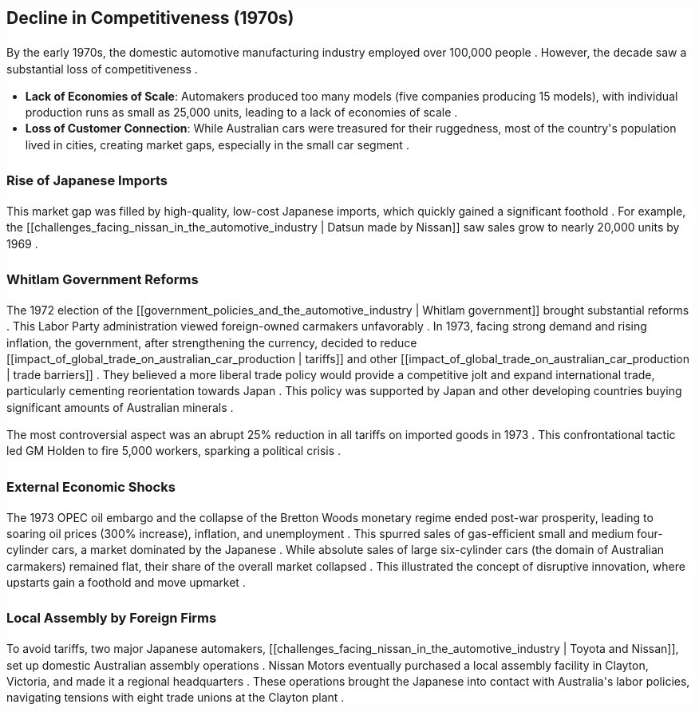 ## Decline in Competitiveness (1970s)
By the early 1970s, the domestic automotive manufacturing industry employed over 100,000 people <a class="yt-timestamp" data-t="00:04:47"></a>. However, the decade saw a substantial loss of competitiveness <a class="yt-timestamp" data-t="00:04:58"></a>.
*   **Lack of Economies of Scale**: Automakers produced too many models (five companies producing 15 models), with individual production runs as small as 25,000 units, leading to a lack of economies of scale <a class="yt-timestamp" data-t="00:05:07"></a>.
*   **Loss of Customer Connection**: While Australian cars were treasured for their ruggedness, most of the country's population lived in cities, creating market gaps, especially in the small car segment <a class="yt-timestamp" data-t="00:05:18"></a>.

### Rise of Japanese Imports
This market gap was filled by high-quality, low-cost Japanese imports, which quickly gained a significant foothold <a class="yt-timestamp" data-t="00:05:33"></a>. For example, the [[challenges_facing_nissan_in_the_automotive_industry | Datsun made by Nissan]] saw sales grow to nearly 20,000 units by 1969 <a class="yt-timestamp" data-t="00:05:45"></a>.

### Whitlam Government Reforms
The 1972 election of the [[government_policies_and_the_automotive_industry | Whitlam government]] brought substantial reforms <a class="yt-timestamp" data-t="00:05:56"></a>. This Labor Party administration viewed foreign-owned carmakers unfavorably <a class="yt-timestamp" data-t="00:06:08"></a>. In 1973, facing strong demand and rising inflation, the government, after strengthening the currency, decided to reduce [[impact_of_global_trade_on_australian_car_production | tariffs]] and other [[impact_of_global_trade_on_australian_car_production | trade barriers]] <a class="yt-timestamp" data-t="00:06:14"></a>. They believed a more liberal trade policy would provide a competitive jolt and expand international trade, particularly cementing reorientation towards Japan <a class="yt-timestamp" data-t="00:06:44"></a>. This policy was supported by Japan and other developing countries buying significant amounts of Australian minerals <a class="yt-timestamp" data-t="00:07:09"></a>.

The most controversial aspect was an abrupt 25% reduction in all tariffs on imported goods in 1973 <a class="yt-timestamp" data-t="00:07:36"></a>. This confrontational tactic led GM Holden to fire 5,000 workers, sparking a political crisis <a class="yt-timestamp" data-t="00:07:49"></a>.

### External Economic Shocks
The 1973 OPEC oil embargo and the collapse of the Bretton Woods monetary regime ended post-war prosperity, leading to soaring oil prices (300% increase), inflation, and unemployment <a class="yt-timestamp" data-t="00:08:07"></a>. This spurred sales of gas-efficient small and medium four-cylinder cars, a market dominated by the Japanese <a class="yt-timestamp" data-t="00:08:26"></a>. While absolute sales of large six-cylinder cars (the domain of Australian carmakers) remained flat, their share of the overall market collapsed <a class="yt-timestamp" data-t="00:08:38"></a>. This illustrated the concept of disruptive innovation, where upstarts gain a foothold and move upmarket <a class="yt-timestamp" data-t="00:09:01"></a>.

### Local Assembly by Foreign Firms
To avoid tariffs, two major Japanese automakers, [[challenges_facing_nissan_in_the_automotive_industry | Toyota and Nissan]], set up domestic Australian assembly operations <a class="yt-timestamp" data-t="00:09:16"></a>. Nissan Motors eventually purchased a local assembly facility in Clayton, Victoria, and made it a regional headquarters <a class="yt-timestamp" data-t="00:09:30"></a>. These operations brought the Japanese into contact with Australia's labor policies, navigating tensions with eight trade unions at the Clayton plant <a class="yt-timestamp" data-t="00:09:41"></a>.
